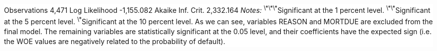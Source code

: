 </tr>
<tr>
<td style="text-align:left">
</td>
<td>
</td>
</tr>
<tr>
<td style="text-align:left">
Observations
</td>
<td>
4,471
</td>
</tr>
<tr>
<td style="text-align:left">
Log Likelihood
</td>
<td>
-1,155.082
</td>
</tr>
<tr>
<td style="text-align:left">
Akaike Inf. Crit.
</td>
<td>
2,332.164
</td>
</tr>
<tr>
<td colspan="2" style="border-bottom: 1px solid black">
</td>
</tr>
<tr>
<td style="text-align:left">
<em>Notes:</em>
</td>
<td style="text-align:left">
<sup>\*\*\*</sup>Significant at the 1 percent level.
</td>
</tr>
<tr>
<td style="text-align:left">
</td>
<td style="text-align:left">
<sup>\*\*</sup>Significant at the 5 percent level.
</td>
</tr>
<tr>
<td style="text-align:left">
</td>
<td style="text-align:left">
<sup>\*</sup>Significant at the 10 percent level.
</td>
</tr>
</table>
As we can see, variables REASON and MORTDUE are excluded from the final model. The remaining variables are statistically significant at the 0.05 level, and their coefficients have the expected sign (i.e. the WOE values are negatively related to the probability of default).
